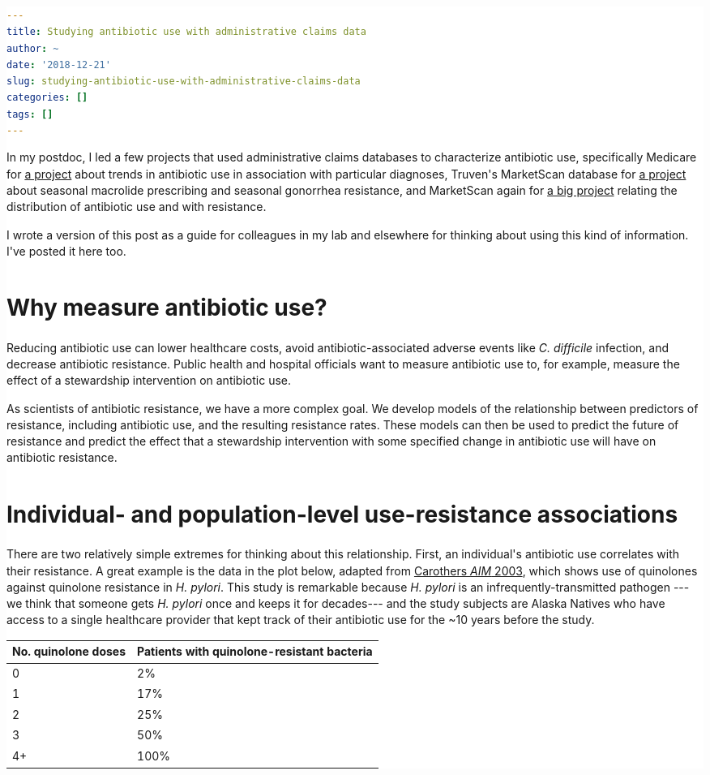```yaml
---
title: Studying antibiotic use with administrative claims data
author: ~
date: '2018-12-21'
slug: studying-antibiotic-use-with-administrative-claims-data
categories: []
tags: []
---
```


In my postdoc, I led a few projects that used administrative claims databases to characterize antibiotic use, specifically Medicare for [a project](https://doi.org/10.1136/bmj.k3155) about trends in antibiotic use in association with particular diagnoses, Truven's MarketScan database for [a project](https://doi.org/10.1093/infdis/jiy551) about seasonal macrolide prescribing and seasonal gonorrhea resistance, and MarketScan again for [a big project](https://doi.org/10.7554/eLife.39435) relating the distribution of antibiotic use and with resistance.

I wrote a version of this post as a guide for colleagues in my lab and elsewhere for thinking about using this kind of information. I've posted it here too.

# Why measure antibiotic use?

Reducing antibiotic use can lower healthcare costs, avoid
antibiotic-associated adverse events like *C. difficile* infection, and
decrease antibiotic resistance. Public health and hospital officials
want to measure antibiotic use to, for example, measure the effect of a
stewardship intervention on antibiotic use.

As scientists of antibiotic resistance, we have a more complex goal. We
develop models of the relationship between predictors of resistance,
including antibiotic use, and the resulting resistance rates. These
models can then be used to predict the future of resistance and predict
the effect that a stewardship intervention with some specified change in
antibiotic use will have on antibiotic resistance.

# Individual- and population-level use-resistance associations

There are two relatively simple extremes for thinking about this
relationship. First, an individual's antibiotic use correlates with
their resistance. A great example is the data in the plot below, adapted
from [Carothers *AIM* 2003](https://www.ncbi.nlm.nih.gov/pubmed/13679322), which
shows use of quinolones against quinolone resistance in *H. pylori*.
This study is remarkable because *H. pylori* is an
infrequently-transmitted pathogen ---we think that someone gets *H.
pylori* once and keeps it for decades--- and the study subjects are
Alaska Natives who have access to a single healthcare provider that kept
track of their antibiotic use for the \~10 years before the study.

|No. quinolone doses|Patients with quinolone-resistant bacteria|
|-------------------|------------------------------------------|
|0                  |2%                                        |
|1                  |17%                                       |
|2                  |25%                                       |
|3                  |50%                                       |
|4+                 |100%                                      |
